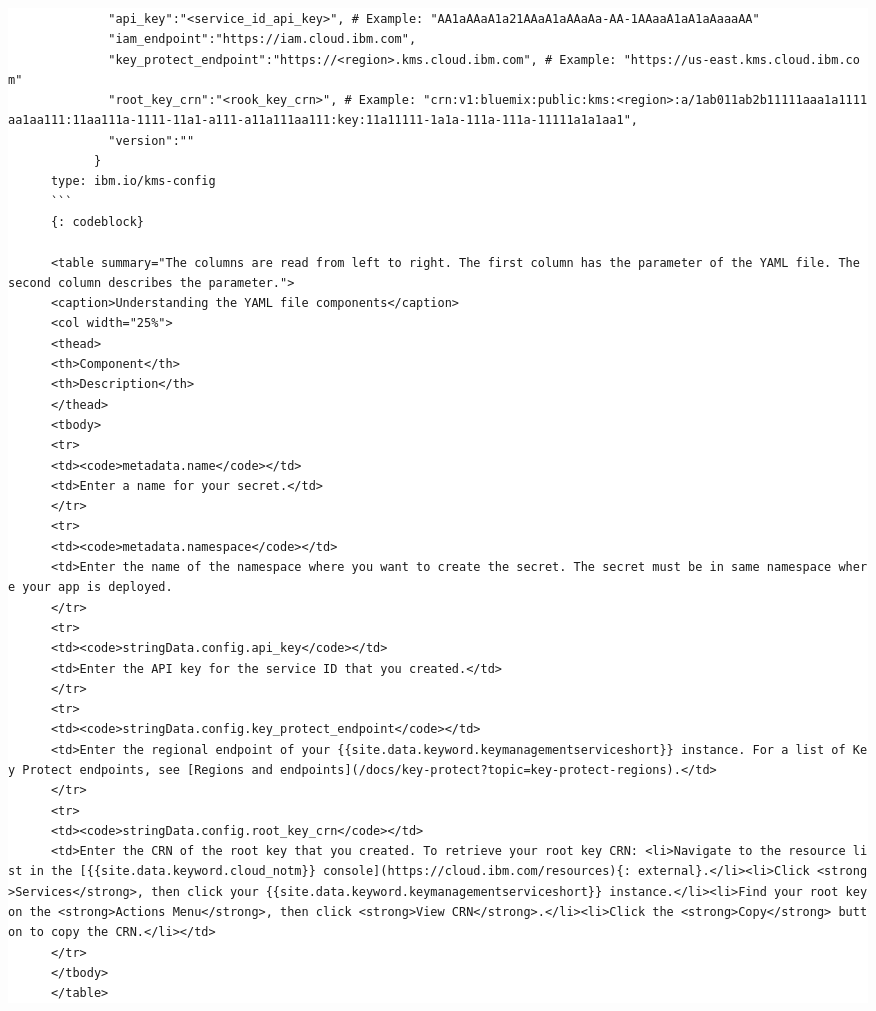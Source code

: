                   "api_key":"<service_id_api_key>", # Example: "AA1aAAaA1a21AAaA1aAAaAa-AA-1AAaaA1aA1aAaaaAA"
                  "iam_endpoint":"https://iam.cloud.ibm.com",
                  "key_protect_endpoint":"https://<region>.kms.cloud.ibm.com", # Example: "https://us-east.kms.cloud.ibm.com"
                  "root_key_crn":"<rook_key_crn>", # Example: "crn:v1:bluemix:public:kms:<region>:a/1ab011ab2b11111aaa1a1111aa1aa111:11aa111a-1111-11a1-a111-a11a111aa111:key:11a11111-1a1a-111a-111a-11111a1a1aa1",
                  "version":""
                }
          type: ibm.io/kms-config
          ```
          {: codeblock}

          <table summary="The columns are read from left to right. The first column has the parameter of the YAML file. The second column describes the parameter.">
          <caption>Understanding the YAML file components</caption>
          <col width="25%">
          <thead>
          <th>Component</th>
          <th>Description</th>
          </thead>
          <tbody>
          <tr>
          <td><code>metadata.name</code></td>
          <td>Enter a name for your secret.</td>
          </tr>
          <tr>
          <td><code>metadata.namespace</code></td>
          <td>Enter the name of the namespace where you want to create the secret. The secret must be in same namespace where your app is deployed.
          </tr>
          <tr>
          <td><code>stringData.config.api_key</code></td>
          <td>Enter the API key for the service ID that you created.</td>
          </tr>	    
          <tr>
          <td><code>stringData.config.key_protect_endpoint</code></td>
          <td>Enter the regional endpoint of your {{site.data.keyword.keymanagementserviceshort}} instance. For a list of Key Protect endpoints, see [Regions and endpoints](/docs/key-protect?topic=key-protect-regions).</td>
          </tr>
          <tr>
          <td><code>stringData.config.root_key_crn</code></td>
          <td>Enter the CRN of the root key that you created. To retrieve your root key CRN: <li>Navigate to the resource list in the [{{site.data.keyword.cloud_notm}} console](https://cloud.ibm.com/resources){: external}.</li><li>Click <strong>Services</strong>, then click your {{site.data.keyword.keymanagementserviceshort}} instance.</li><li>Find your root key on the <strong>Actions Menu</strong>, then click <strong>View CRN</strong>.</li><li>Click the <strong>Copy</strong> button to copy the CRN.</li></td>
          </tr>
          </tbody>
          </table>
